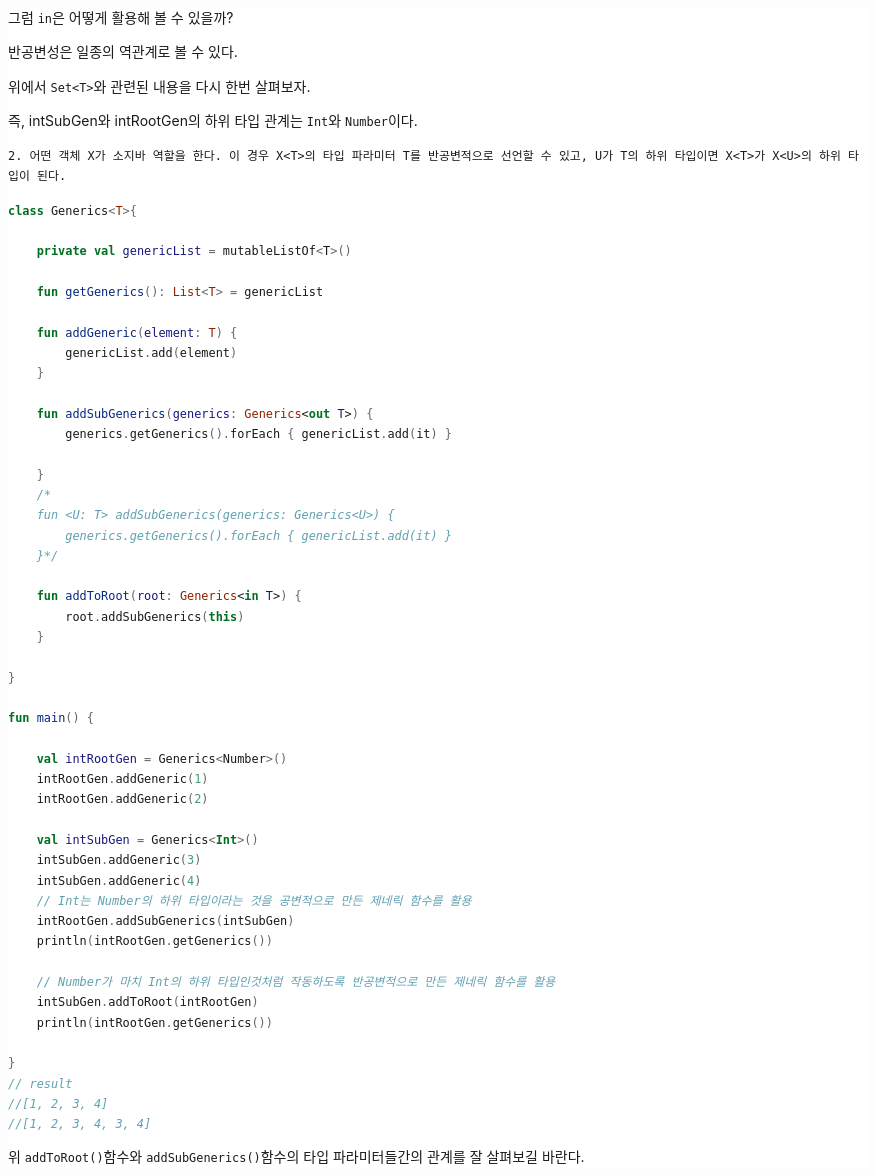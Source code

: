 그럼 `in`은 어떻게 활용해 볼 수 있을까?

반공변성은 일종의 역관계로 볼 수 있다.      

위에서 `Set<T>`와 관련된 내용을 다시 한번 살펴보자.   

즉, intSubGen와 intRootGen의 하위 타입 관계는 `Int`와 `Number`이다.        

```
2. 어떤 객체 X가 소지바 역할을 한다. 이 경우 X<T>의 타입 파라미터 T를 반공변적으로 선언할 수 있고, U가 T의 하위 타입이면 X<T>가 X<U>의 하위 타입이 된다.
```

```kotlin
class Generics<T>{

    private val genericList = mutableListOf<T>()

    fun getGenerics(): List<T> = genericList

    fun addGeneric(element: T) {
        genericList.add(element)
    }

    fun addSubGenerics(generics: Generics<out T>) {
        generics.getGenerics().forEach { genericList.add(it) }
    
    }
    /*
    fun <U: T> addSubGenerics(generics: Generics<U>) {
        generics.getGenerics().forEach { genericList.add(it) }
    }*/

    fun addToRoot(root: Generics<in T>) {
        root.addSubGenerics(this)
    }

}

fun main() {

    val intRootGen = Generics<Number>()
    intRootGen.addGeneric(1)
    intRootGen.addGeneric(2)

    val intSubGen = Generics<Int>()
    intSubGen.addGeneric(3)
    intSubGen.addGeneric(4)
    // Int는 Number의 하위 타입이라는 것을 공변적으로 만든 제네릭 함수를 활용 
    intRootGen.addSubGenerics(intSubGen)
    println(intRootGen.getGenerics())
    
    // Number가 마치 Int의 하위 타입인것처럼 작동하도록 반공변적으로 만든 제네릭 함수를 활용
    intSubGen.addToRoot(intRootGen)
    println(intRootGen.getGenerics())

}
// result
//[1, 2, 3, 4]
//[1, 2, 3, 4, 3, 4]
```
위 `addToRoot()`함수와 `addSubGenerics()`함수의 타입 파라미터들간의 관계를 잘 살펴보길 바란다.     
